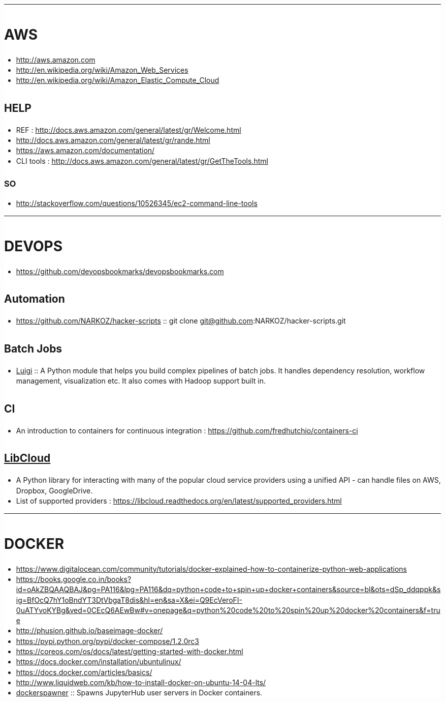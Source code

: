 ----

# AWS
+ http://aws.amazon.com 
+ http://en.wikipedia.org/wiki/Amazon_Web_Services
+ http://en.wikipedia.org/wiki/Amazon_Elastic_Compute_Cloud

## HELP
+ REF : http://docs.aws.amazon.com/general/latest/gr/Welcome.html
+ http://docs.aws.amazon.com/general/latest/gr/rande.html
+ https://aws.amazon.com/documentation/
+ CLI tools : http://docs.aws.amazon.com/general/latest/gr/GetTheTools.html

### SO
+ http://stackoverflow.com/questions/10526345/ec2-command-line-tools   

----

# DEVOPS
+ https://github.com/devopsbookmarks/devopsbookmarks.com

## Automation
+ https://github.com/NARKOZ/hacker-scripts :: git clone git@github.com:NARKOZ/hacker-scripts.git

## Batch Jobs
+ [Luigi](https://github.com/spotify/luigi) :: A Python module that helps you build complex pipelines of batch jobs. It handles dependency resolution, workflow management, visualization etc. It also comes with Hadoop support built in.

## CI
+ An introduction to containers for continuous integration : https://github.com/fredhutchio/containers-ci

## [LibCloud](https://libcloud.apache.org/)
+ A Python library for interacting with many of the popular cloud service providers using a unified API - can handle files on AWS, Dropbox, GoogleDrive. 
+ List of supported providers : https://libcloud.readthedocs.org/en/latest/supported_providers.html


----

# DOCKER
+ https://www.digitalocean.com/community/tutorials/docker-explained-how-to-containerize-python-web-applications
+ https://books.google.co.in/books?id=oAkZBQAAQBAJ&pg=PA116&lpg=PA116&dq=python+code+to+spin+up+docker+containers&source=bl&ots=dSp_ddqppk&sig=BfOcQ7hY1oBndYT3DtVbgaT8dis&hl=en&sa=X&ei=Q9EcVeroFI-0uATYvoKYBg&ved=0CEcQ6AEwBw#v=onepage&q=python%20code%20to%20spin%20up%20docker%20containers&f=true
+ http://phusion.github.io/baseimage-docker/
+ https://pypi.python.org/pypi/docker-compose/1.2.0rc3
+ https://coreos.com/os/docs/latest/getting-started-with-docker.html
+ https://docs.docker.com/installation/ubuntulinux/
+ https://docs.docker.com/articles/basics/
+ http://www.liquidweb.com/kb/how-to-install-docker-on-ubuntu-14-04-lts/
+ [dockerspawner](https://github.com/jupyter/dockerspawner) :: Spawns JupyterHub user servers in Docker containers. 
